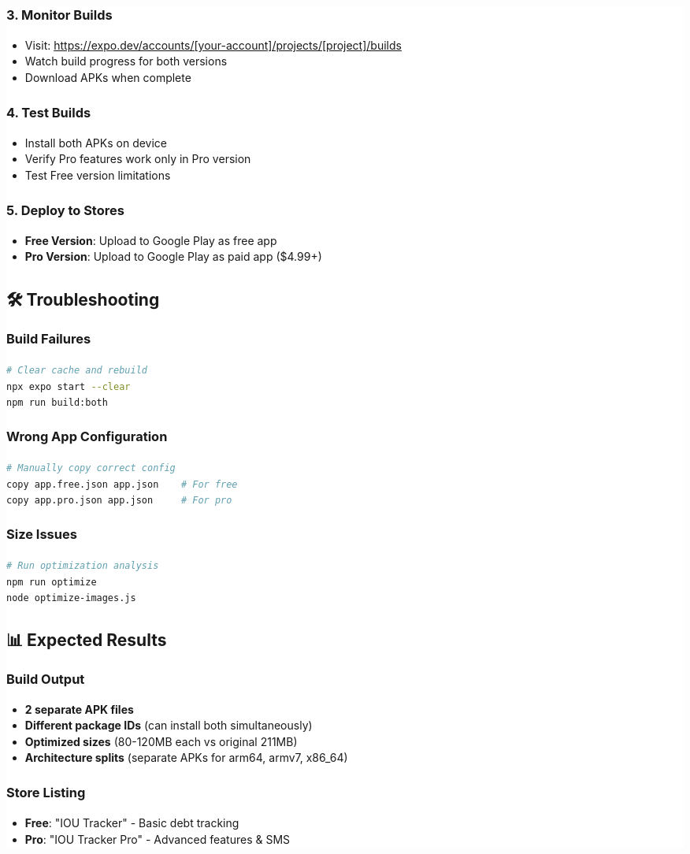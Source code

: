 ### 3. Monitor Builds
- Visit: https://expo.dev/accounts/[your-account]/projects/[project]/builds
- Watch build progress for both versions
- Download APKs when complete

### 4. Test Builds
- Install both APKs on device
- Verify Pro features work only in Pro version
- Test Free version limitations

### 5. Deploy to Stores
- **Free Version**: Upload to Google Play as free app
- **Pro Version**: Upload to Google Play as paid app ($4.99+)

## 🛠️ Troubleshooting

### Build Failures
```bash
# Clear cache and rebuild
npx expo start --clear
npm run build:both
```

### Wrong App Configuration
```bash
# Manually copy correct config
copy app.free.json app.json    # For free
copy app.pro.json app.json     # For pro
```

### Size Issues
```bash
# Run optimization analysis
npm run optimize
node optimize-images.js
```

## 📊 Expected Results

### Build Output
- **2 separate APK files**
- **Different package IDs** (can install both simultaneously)
- **Optimized sizes** (80-120MB each vs original 211MB)
- **Architecture splits** (separate APKs for arm64, armv7, x86_64)

### Store Listing
- **Free**: "IOU Tracker" - Basic debt tracking
- **Pro**: "IOU Tracker Pro" - Advanced features & SMS
